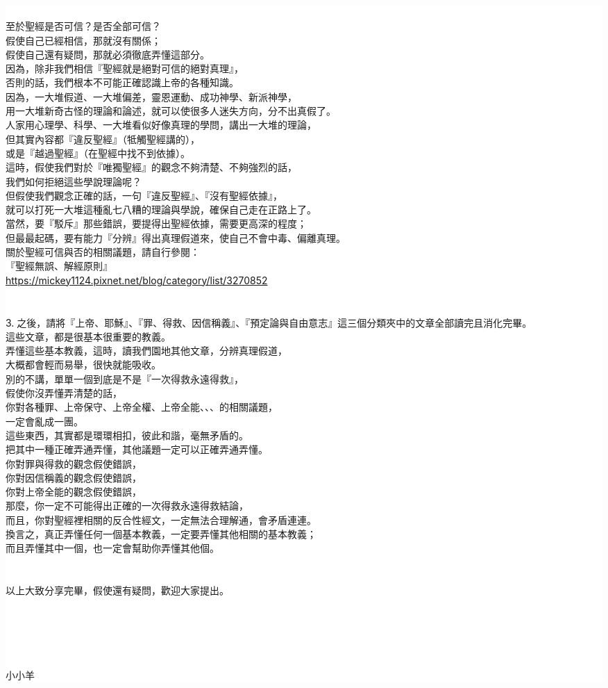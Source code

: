 &nbsp;<br>
至於聖經是否可信？是否全部可信？<br>
假使自己已經相信，那就沒有關係；<br>
假使自己還有疑問，那就必須徹底弄懂這部分。<br>
因為，除非我們相信『聖經就是絕對可信的絕對真理』，<br>
否則的話，我們根本不可能正確認識上帝的各種知識。<br>
因為，一大堆假道、一大堆偏差，靈恩運動、成功神學、新派神學，<br>
用一大堆新奇古怪的理論和論述，就可以使很多人迷失方向，分不出真假了。<br>
人家用心理學、科學、一大堆看似好像真理的學問，講出一大堆的理論，<br>
但其實內容都『違反聖經』（牴觸聖經講的），<br>
或是『越過聖經』（在聖經中找不到依據）。<br>
這時，假使我們對於『唯獨聖經』的觀念不夠清楚、不夠強烈的話，<br>
我們如何拒絕這些學說理論呢？<br>
但假使我們觀念正確的話，一句『違反聖經』、『沒有聖經依據』，<br>
就可以打死一大堆這種亂七八糟的理論與學說，確保自己走在正路上了。<br>
當然，要『駁斥』那些錯誤，要提得出聖經依據，需要更高深的程度；<br>
但最最起碼，要有能力『分辨』得出真理假道來，使自己不會中毒、偏離真理。<br>
關於聖經可信與否的相關議題，請自行參閱：<br>
『聖經無誤、解經原則』<br>
<a href="https://mickey1124.pixnet.net/blog/category/list/3270852" target="_blank">https://mickey1124.pixnet.net/blog/category/list/3270852</a><br>
&nbsp;<br>
&nbsp;<br>
3. 之後，請將『上帝、耶穌』、『罪、得救、因信稱義』、『預定論與自由意志』這三個分類夾中的文章全部讀完且消化完畢。<br>
這些文章，都是很基本很重要的教義。<br>
弄懂這些基本教義，這時，讀我們園地其他文章，分辨真理假道，<br>
大概都會輕而易舉，很快就能吸收。<br>
別的不講，單單一個到底是不是『一次得救永遠得救』，<br>
假使你沒弄懂弄清楚的話，<br>
你對各種罪、上帝保守、上帝全權、上帝全能、、、的相關議題，<br>
一定會亂成一團。<br>
這些東西，其實都是環環相扣，彼此和諧，毫無矛盾的。<br>
把其中一種正確弄通弄懂，其他議題一定可以正確弄通弄懂。<br>
你對罪與得救的觀念假使錯誤，<br>
你對因信稱義的觀念假使錯誤，<br>
你對上帝全能的觀念假使錯誤，<br>
那麼，你一定不可能得出正確的一次得救永遠得救結論，<br>
而且，你對聖經裡相關的反合性經文，一定無法合理解通，會矛盾連連。<br>
換言之，真正弄懂任何一個基本教義，一定要弄懂其他相關的基本教義；<br>
而且弄懂其中一個，也一定會幫助你弄懂其他個。<br>
&nbsp;<br>
&nbsp;<br>
以上大致分享完畢，假使還有疑問，歡迎大家提出。<br>
&nbsp;<br>
&nbsp;<br>
&nbsp;<br>
&nbsp;<br>
&nbsp;<br>
小小羊</p>
</div>

